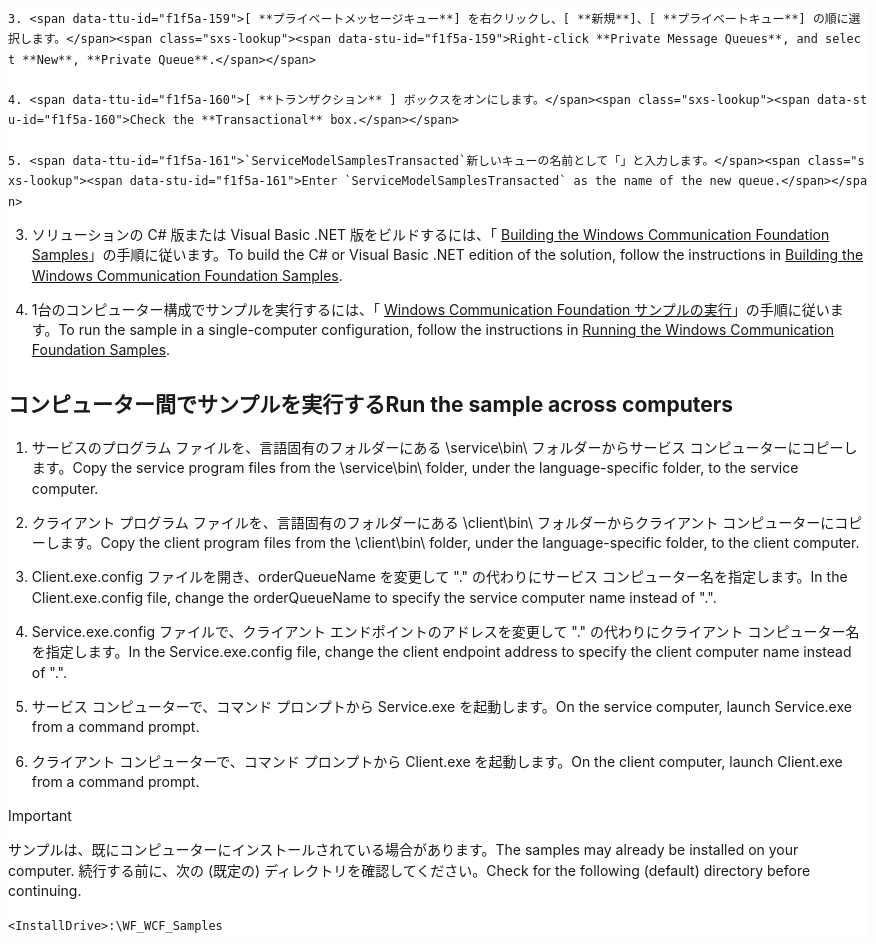     3. <span data-ttu-id="f1f5a-159">[ **プライベートメッセージキュー**] を右クリックし、[ **新規**]、[ **プライベートキュー**] の順に選択します。</span><span class="sxs-lookup"><span data-stu-id="f1f5a-159">Right-click **Private Message Queues**, and select **New**, **Private Queue**.</span></span>

    4. <span data-ttu-id="f1f5a-160">[ **トランザクション** ] ボックスをオンにします。</span><span class="sxs-lookup"><span data-stu-id="f1f5a-160">Check the **Transactional** box.</span></span>

    5. <span data-ttu-id="f1f5a-161">`ServiceModelSamplesTransacted`新しいキューの名前として「」と入力します。</span><span class="sxs-lookup"><span data-stu-id="f1f5a-161">Enter `ServiceModelSamplesTransacted` as the name of the new queue.</span></span>

3. <span data-ttu-id="f1f5a-162">ソリューションの C# 版または Visual Basic .NET 版をビルドするには、「 [Building the Windows Communication Foundation Samples](building-the-samples.md)」の手順に従います。</span><span class="sxs-lookup"><span data-stu-id="f1f5a-162">To build the C# or Visual Basic .NET edition of the solution, follow the instructions in [Building the Windows Communication Foundation Samples](building-the-samples.md).</span></span>

4. <span data-ttu-id="f1f5a-163">1台のコンピューター構成でサンプルを実行するには、「 [Windows Communication Foundation サンプルの実行](running-the-samples.md)」の手順に従います。</span><span class="sxs-lookup"><span data-stu-id="f1f5a-163">To run the sample in a single-computer configuration, follow the instructions in [Running the Windows Communication Foundation Samples](running-the-samples.md).</span></span>

## <a name="run-the-sample-across-computers"></a><span data-ttu-id="f1f5a-164">コンピューター間でサンプルを実行する</span><span class="sxs-lookup"><span data-stu-id="f1f5a-164">Run the sample across computers</span></span>

1. <span data-ttu-id="f1f5a-165">サービスのプログラム ファイルを、言語固有のフォルダーにある \service\bin\ フォルダーからサービス コンピューターにコピーします。</span><span class="sxs-lookup"><span data-stu-id="f1f5a-165">Copy the service program files from the \service\bin\ folder, under the language-specific folder, to the service computer.</span></span>

2. <span data-ttu-id="f1f5a-166">クライアント プログラム ファイルを、言語固有のフォルダーにある \client\bin\ フォルダーからクライアント コンピューターにコピーします。</span><span class="sxs-lookup"><span data-stu-id="f1f5a-166">Copy the client program files from the \client\bin\ folder, under the language-specific folder, to the client computer.</span></span>

3. <span data-ttu-id="f1f5a-167">Client.exe.config ファイルを開き、orderQueueName を変更して "." の代わりにサービス コンピューター名を指定します。</span><span class="sxs-lookup"><span data-stu-id="f1f5a-167">In the Client.exe.config file, change the orderQueueName to specify the service computer name instead of ".".</span></span>

4. <span data-ttu-id="f1f5a-168">Service.exe.config ファイルで、クライアント エンドポイントのアドレスを変更して "." の代わりにクライアント コンピューター名を指定します。</span><span class="sxs-lookup"><span data-stu-id="f1f5a-168">In the Service.exe.config file, change the client endpoint address to specify the client computer name instead of ".".</span></span>

5. <span data-ttu-id="f1f5a-169">サービス コンピューターで、コマンド プロンプトから Service.exe を起動します。</span><span class="sxs-lookup"><span data-stu-id="f1f5a-169">On the service computer, launch Service.exe from a command prompt.</span></span>

6. <span data-ttu-id="f1f5a-170">クライアント コンピューターで、コマンド プロンプトから Client.exe を起動します。</span><span class="sxs-lookup"><span data-stu-id="f1f5a-170">On the client computer, launch Client.exe from a command prompt.</span></span>

> [!IMPORTANT]
> <span data-ttu-id="f1f5a-171">サンプルは、既にコンピューターにインストールされている場合があります。</span><span class="sxs-lookup"><span data-stu-id="f1f5a-171">The samples may already be installed on your computer.</span></span> <span data-ttu-id="f1f5a-172">続行する前に、次の (既定の) ディレクトリを確認してください。</span><span class="sxs-lookup"><span data-stu-id="f1f5a-172">Check for the following (default) directory before continuing.</span></span>
>
> `<InstallDrive>:\WF_WCF_Samples`
>